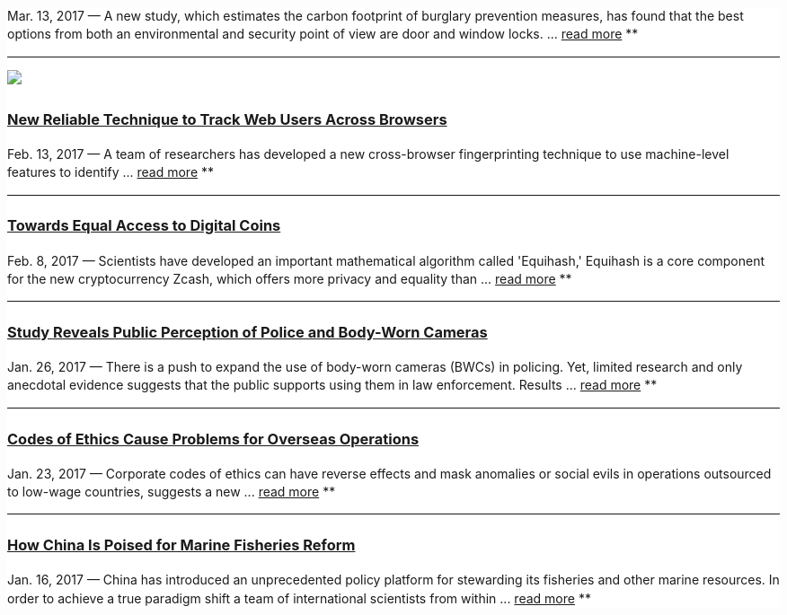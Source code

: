 <span class="gray">Mar. 13, 2017</span> — A new study, which estimates the carbon footprint of burglary prevention measures, has found that the best options from both an environmental and security point of view are door and window locks. ... <span class="more">[read more](/releases/2017/03/170313085854.htm) **</span>

------------------------------------------------------------------------

[<img src="https://images.sciencedaily.com/2017/02/170213131447_1_180x120.jpg" class="img-responsive" />](/releases/2017/02/170213131447.htm)

### [New Reliable Technique to Track Web Users Across Browsers](/releases/2017/02/170213131447.htm)

<span class="gray">Feb. 13, 2017</span> — A team of researchers has developed a new cross-browser fingerprinting technique to use machine-level features to identify ... <span class="more">[read more](/releases/2017/02/170213131447.htm) **</span>

------------------------------------------------------------------------

### [Towards Equal Access to Digital Coins](/releases/2017/02/170208093952.htm)

<span class="gray">Feb. 8, 2017</span> — Scientists have developed an important mathematical algorithm called 'Equihash,' Equihash is a core component for the new cryptocurrency Zcash, which offers more privacy and equality than ... <span class="more">[read more](/releases/2017/02/170208093952.htm) **</span>

------------------------------------------------------------------------

### [Study Reveals Public Perception of Police and Body-Worn Cameras](/releases/2017/01/170126093344.htm)

<span class="gray">Jan. 26, 2017</span> — There is a push to expand the use of body-worn cameras (BWCs) in policing. Yet, limited research and only anecdotal evidence suggests that the public supports using them in law enforcement. Results ... <span class="more">[read more](/releases/2017/01/170126093344.htm) **</span>

------------------------------------------------------------------------

### [Codes of Ethics Cause Problems for Overseas Operations](/releases/2017/01/170123090809.htm)

<span class="gray">Jan. 23, 2017</span> — Corporate codes of ethics can have reverse effects and mask anomalies or social evils in operations outsourced to low-wage countries, suggests a new ... <span class="more">[read more](/releases/2017/01/170123090809.htm) **</span>

------------------------------------------------------------------------

### [How China Is Poised for Marine Fisheries Reform](/releases/2017/01/170116160537.htm)

<span class="gray">Jan. 16, 2017</span> — China has introduced an unprecedented policy platform for stewarding its fisheries and other marine resources. In order to achieve a true paradigm shift a team of international scientists from within ... <span class="more">[read more](/releases/2017/01/170116160537.htm) **</span>
